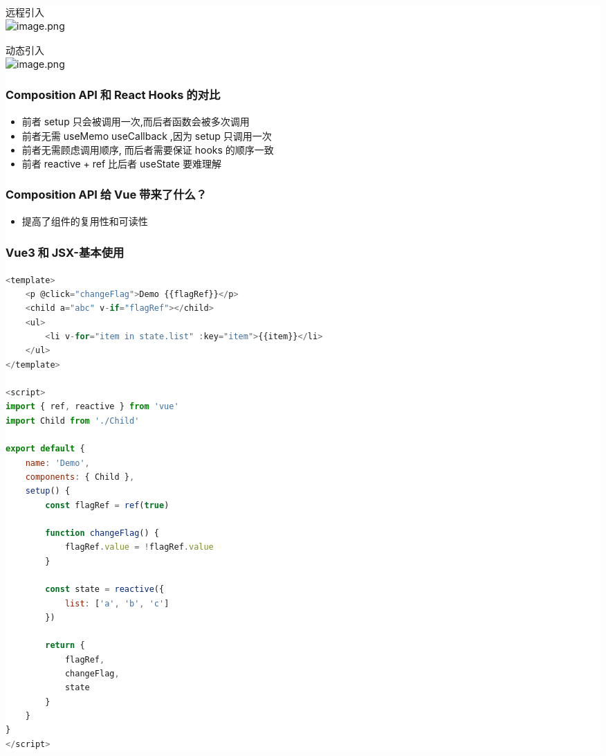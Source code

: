 远程引入<br />![image.png](https://cdn.nlark.com/yuque/0/2022/png/2735637/1647966431628-a2a54b1b-dddc-41fd-8520-dc769612c02b.png#clientId=uc0a7b48f-3dc9-4&crop=0&crop=0&crop=1&crop=1&from=paste&height=801&id=u75ca5c75&margin=%5Bobject%20Object%5D&name=image.png&originHeight=801&originWidth=1492&originalType=binary&ratio=1&rotation=0&showTitle=false&size=300972&status=done&style=none&taskId=ubbe580fe-fb8c-4756-b118-6cd439e464b&title=&width=1492)

动态引入<br />![image.png](https://cdn.nlark.com/yuque/0/2022/png/2735637/1647966653656-c121ebb1-c829-474b-9f14-ae7224c8ba0c.png#clientId=uc0a7b48f-3dc9-4&crop=0&crop=0&crop=1&crop=1&from=paste&height=809&id=uadde6751&margin=%5Bobject%20Object%5D&name=image.png&originHeight=809&originWidth=1487&originalType=binary&ratio=1&rotation=0&showTitle=false&size=549342&status=done&style=none&taskId=u9f70e495-4aa6-4823-870e-1dc3337ab15&title=&width=1487)

<a name="KlxuR"></a>

### Composition API 和 React Hooks 的对比

- 前者 setup 只会被调用一次,而后者函数会被多次调用
- 前者无需 useMemo useCallback ,因为 setup 只调用一次
- 前者无需顾虑调用顺序, 而后者需要保证 hooks 的顺序一致
- 前者 reactive + ref 比后者 useState 要难理解

<a name="kQJrI"></a>

### Composition API 给 Vue 带来了什么？

- 提高了组件的复用性和可读性

<a name="Xgqbn"></a>

### Vue3 和 JSX-基本使用

```javascript
<template>
    <p @click="changeFlag">Demo {{flagRef}}</p>
    <child a="abc" v-if="flagRef"></child>
    <ul>
        <li v-for="item in state.list" :key="item">{{item}}</li>
    </ul>
</template>

<script>
import { ref, reactive } from 'vue'
import Child from './Child'

export default {
    name: 'Demo',
    components: { Child },
    setup() {
        const flagRef = ref(true)

        function changeFlag() {
            flagRef.value = !flagRef.value
        }

        const state = reactive({
            list: ['a', 'b', 'c']
        })

        return {
            flagRef,
            changeFlag,
            state
        }
    }
}
</script>
```
